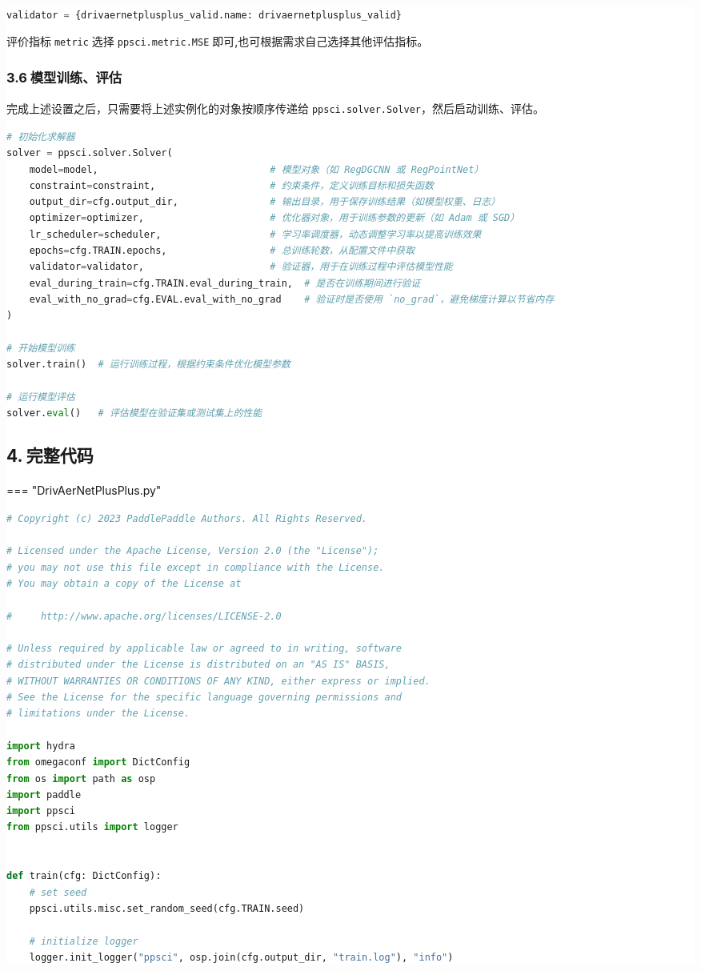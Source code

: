 ```py
validator = {drivaernetplusplus_valid.name: drivaernetplusplus_valid}
```

评价指标 `metric` 选择 `ppsci.metric.MSE` 即可,也可根据需求自己选择其他评估指标。

### 3.6 模型训练、评估

完成上述设置之后，只需要将上述实例化的对象按顺序传递给 `ppsci.solver.Solver`，然后启动训练、评估。

```py
# 初始化求解器
solver = ppsci.solver.Solver(
    model=model,                              # 模型对象（如 RegDGCNN 或 RegPointNet）
    constraint=constraint,                    # 约束条件，定义训练目标和损失函数
    output_dir=cfg.output_dir,                # 输出目录，用于保存训练结果（如模型权重、日志）
    optimizer=optimizer,                      # 优化器对象，用于训练参数的更新（如 Adam 或 SGD）
    lr_scheduler=scheduler,                   # 学习率调度器，动态调整学习率以提高训练效果
    epochs=cfg.TRAIN.epochs,                  # 总训练轮数，从配置文件中获取
    validator=validator,                      # 验证器，用于在训练过程中评估模型性能
    eval_during_train=cfg.TRAIN.eval_during_train,  # 是否在训练期间进行验证
    eval_with_no_grad=cfg.EVAL.eval_with_no_grad    # 验证时是否使用 `no_grad`，避免梯度计算以节省内存
)

# 开始模型训练
solver.train()  # 运行训练过程，根据约束条件优化模型参数

# 运行模型评估
solver.eval()   # 评估模型在验证集或测试集上的性能

```

## 4. 完整代码

=== "DrivAerNetPlusPlus.py"

```py
# Copyright (c) 2023 PaddlePaddle Authors. All Rights Reserved.

# Licensed under the Apache License, Version 2.0 (the "License");
# you may not use this file except in compliance with the License.
# You may obtain a copy of the License at

#     http://www.apache.org/licenses/LICENSE-2.0

# Unless required by applicable law or agreed to in writing, software
# distributed under the License is distributed on an "AS IS" BASIS,
# WITHOUT WARRANTIES OR CONDITIONS OF ANY KIND, either express or implied.
# See the License for the specific language governing permissions and
# limitations under the License.

import hydra
from omegaconf import DictConfig
from os import path as osp
import paddle
import ppsci
from ppsci.utils import logger


def train(cfg: DictConfig):
    # set seed
    ppsci.utils.misc.set_random_seed(cfg.TRAIN.seed)

    # initialize logger
    logger.init_logger("ppsci", osp.join(cfg.output_dir, "train.log"), "info")

```